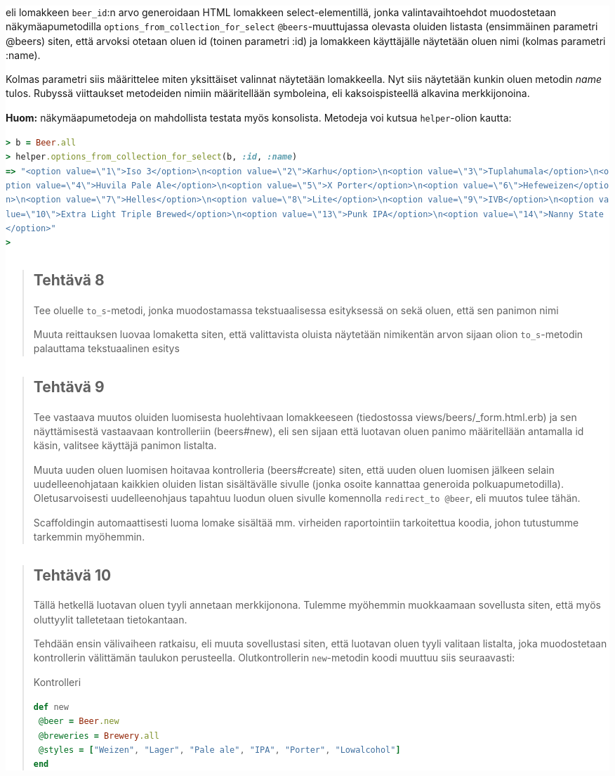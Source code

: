 eli lomakkeen <code>beer_id</code>:n arvo generoidaan HTML lomakkeen select-elementillä, jonka valintavaihtoehdot muodostetaan näkymäapumetodilla <code>options_from_collection_for_select</code> <code>@beers</code>-muuttujassa olevasta oluiden listasta (ensimmäinen parametri @beers) siten, että arvoksi otetaan oluen id (toinen parametri :id) ja lomakkeen käyttäjälle näytetään oluen nimi (kolmas parametri :name).

Kolmas parametri siis määrittelee miten yksittäiset valinnat näytetään lomakkeella. Nyt siis näytetään kunkin oluen metodin _name_ tulos. Rubyssä viittaukset metodeiden nimiin määritellään symboleina, eli kaksoispisteellä alkavina merkkijonoina.

**Huom:** näkymäapumetodeja on mahdollista testata myös konsolista. Metodeja voi kutsua <code>helper</code>-olion kautta:

```ruby
> b = Beer.all
> helper.options_from_collection_for_select(b, :id, :name)
=> "<option value=\"1\">Iso 3</option>\n<option value=\"2\">Karhu</option>\n<option value=\"3\">Tuplahumala</option>\n<option value=\"4\">Huvila Pale Ale</option>\n<option value=\"5\">X Porter</option>\n<option value=\"6\">Hefeweizen</option>\n<option value=\"7\">Helles</option>\n<option value=\"8\">Lite</option>\n<option value=\"9\">IVB</option>\n<option value=\"10\">Extra Light Triple Brewed</option>\n<option value=\"13\">Punk IPA</option>\n<option value=\"14\">Nanny State</option>"
>
```

> ## Tehtävä 8
>
> Tee oluelle <code>to_s</code>-metodi, jonka muodostamassa tekstuaalisessa esityksessä on sekä oluen, että sen panimon nimi
>
> Muuta reittauksen luovaa lomaketta siten, että valittavista oluista näytetään nimikentän arvon sijaan olion <code>to_s</code>-metodin palauttama tekstuaalinen esitys

> ## Tehtävä 9
>
> Tee vastaava muutos oluiden luomisesta huolehtivaan lomakkeeseen (tiedostossa views/beers/\_form.html.erb) ja sen näyttämisestä vastaavaan kontrolleriin (beers#new), eli sen sijaan että luotavan oluen panimo määritellään antamalla id käsin, valitsee käyttäjä panimon listalta.
>
> Muuta uuden oluen luomisen hoitavaa kontrolleria (beers#create) siten, että uuden oluen luomisen jälkeen selain uudelleenohjataan kaikkien oluiden listan sisältävälle sivulle (jonka osoite kannattaa generoida polkuapumetodilla). Oletusarvoisesti uudelleenohjaus tapahtuu luodun oluen sivulle komennolla <code>redirect_to @beer</code>, eli muutos tulee tähän.
>
> Scaffoldingin automaattisesti luoma lomake sisältää mm. virheiden raportointiin tarkoitettua koodia, johon tutustumme tarkemmin myöhemmin.

> ## Tehtävä 10
>
> Tällä hetkellä luotavan oluen tyyli annetaan merkkijonona. Tulemme myöhemmin muokkaamaan sovellusta siten, että myös oluttyylit talletetaan tietokantaan.
>
> Tehdään ensin välivaiheen ratkaisu, eli muuta sovellustasi siten, että luotavan oluen tyyli valitaan listalta, joka muodostetaan kontrollerin välittämän taulukon perusteella. Olutkontrollerin <code>new</code>-metodin koodi muuttuu siis seuraavasti:
>
> Kontrolleri
>
> ```ruby
> def new
>  @beer = Beer.new
>  @breweries = Brewery.all
>  @styles = ["Weizen", "Lager", "Pale ale", "IPA", "Porter", "Lowalcohol"]
> end
> ```
>